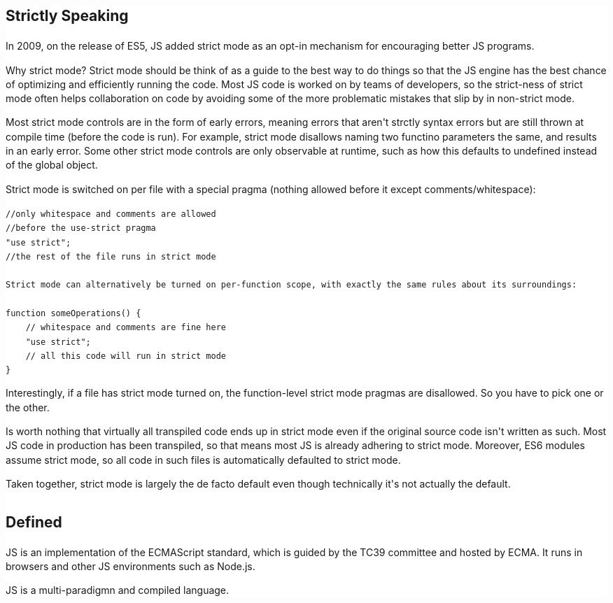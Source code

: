 ## Strictly Speaking 

In 2009, on the release of ES5, JS added strict mode as an opt-in mechanism for encouraging better JS programs. 

Why strict mode? Strict mode should be think of as a guide to the best way to do things so that the JS engine has the best chance of optimizing and efficiently running the code. Most JS code is worked on by teams of developers, so the strict-ness of strict mode often helps collaboration on code by avoiding some of the more problematic mistakes that slip by in non-strict mode.

Most strict mode controls are in the form of early errors, meaning errors that aren't strctly syntax errors but are still thrown at compile time (before the code is run). For example, strict mode disallows naming two functino parameters the same, and results in an early error. Some other strict mode controls are only observable at runtime, such as how this defaults to undefined instead of the global object. 

Strict mode is switched on per file with a special pragma (nothing allowed before it except comments/whitespace):

    //only whitespace and comments are allowed
    //before the use-strict pragma
    "use strict";
    //the rest of the file runs in strict mode

    Strict mode can alternatively be turned on per-function scope, with exactly the same rules about its surroundings: 

    function someOperations() {
        // whitespace and comments are fine here 
        "use strict";
        // all this code will run in strict mode 
    }

Interestingly, if a file has strict mode turned on, the function-level strict mode pragmas are disallowed. So you have to pick one or the other. 

Is worth nothing that virtually all transpiled code ends up in strict mode even if the original source code isn't written as such. Most JS code in production has been transpiled, so that means most JS is already adhering to strict mode. Moreover, ES6 modules assume strict mode, so all code in such files is automatically defaulted to strict mode. 

Taken together, strict mode is largely the de facto default even though technically it's not actually the default.

## Defined

JS is an implementation of the ECMAScript standard, which is guided by the TC39 committee and hosted by ECMA. It runs in browsers and other JS environments such as Node.js.

JS is a multi-paradigmn and compiled language. 